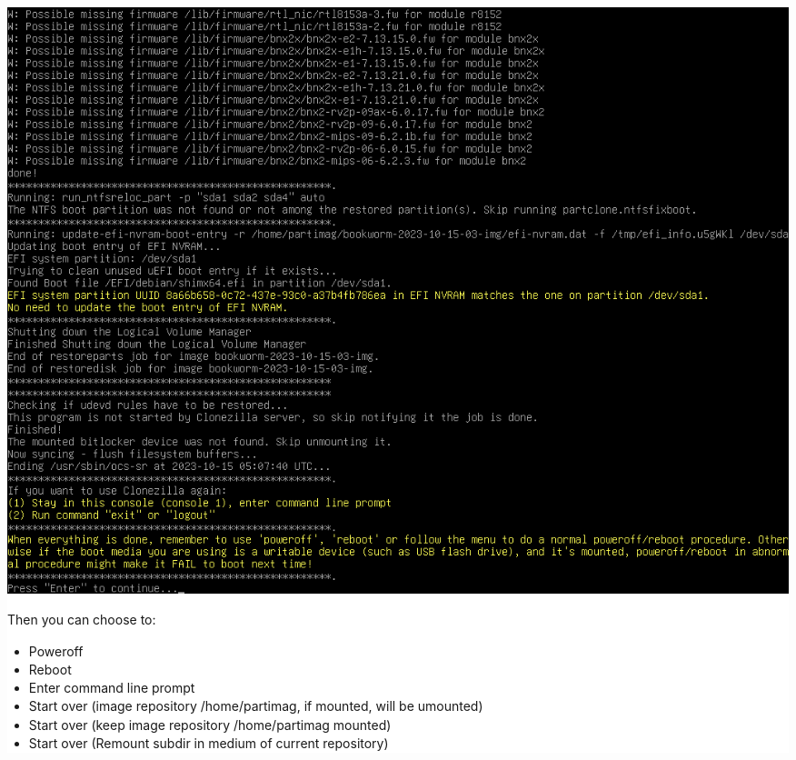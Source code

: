 ![Restore process done](./images/restore-disk-image/ocs-11-4-img-restore-done.png)

Then you can choose to:

- Poweroff
- Reboot
- Enter command line prompt
- Start over (image repository /home/partimag, if mounted, will be umounted)
- Start over (keep image repository /home/partimag mounted)
- Start over (Remount subdir in medium of current repository)
